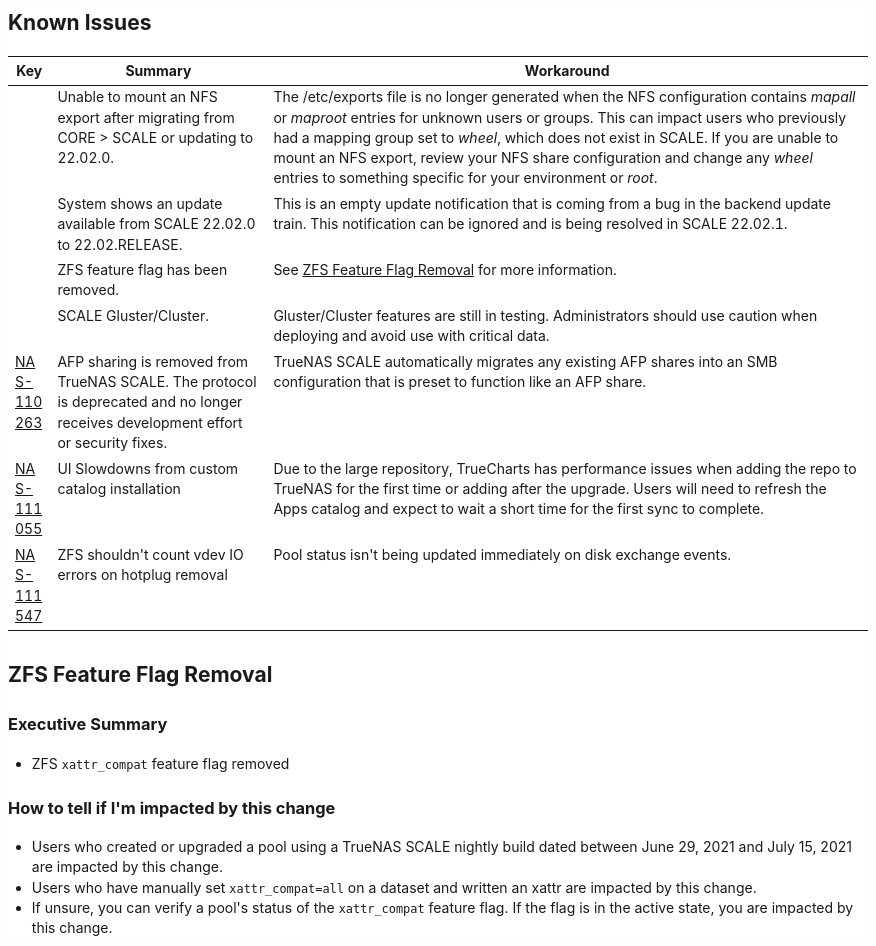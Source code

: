 ## Known Issues
<body class="ql-editor ql-editor-view" style="font-size:14px;">
	<html>
    	<body>
        	<table width="100%">
            	<thead><tr><th>Key</th><th>Summary</th><th>Workaround</th></tr></thead>
               	<tbody>
			<tr><td></td><td>Unable to mount an NFS export after migrating from CORE > SCALE or updating to 22.02.0.</td><td>The <file>/etc/exports</file> file is no longer generated when the NFS configuration contains <i>mapall</i> or <i>maproot</i> entries for unknown users or groups. This can impact users who previously had a mapping group set to <i>wheel</i>, which does not exist in SCALE. If you are unable to mount an NFS export, review your NFS share configuration and change any <i>wheel</i> entries to something specific for your environment or <i>root</i>.</td></tr>
			<tr><td></td><td>System shows an update available from SCALE 22.02.0 to 22.02.RELEASE.</td><td>This is an empty update notification that is coming from a bug in the backend update train. This notification can be ignored and is being resolved in SCALE 22.02.1.</td></tr>
			<tr><td></td><td>ZFS feature flag has been removed.</td><td>See <a href="#zfs-feature-flag-removal">ZFS Feature Flag Removal</a> for more information.</td></tr>
			<tr><td></td><td>SCALE Gluster/Cluster.</td><td>Gluster/Cluster features are still in testing.  Administrators should use caution when deploying and avoid use with critical data.</td></tr>
			<tr><td><a href="https://jira.ixsystems.com/browse/NAS-110263" target="_blank">NAS-110263</a></td><td>AFP sharing is removed from TrueNAS SCALE. The protocol is deprecated and no longer receives development effort or security fixes.</td><td>TrueNAS SCALE automatically migrates any existing AFP shares into an SMB configuration that is preset to function like an AFP share.</td></tr>  
	             	<tr><td><a href="https://jira.ixsystems.com/browse/NAS-111055" target="_blank">NAS-111055</a></td><td>UI Slowdowns from custom catalog installation</td><td>Due to the large repository, TrueCharts has performance issues when adding the repo to TrueNAS for the first time or adding after the upgrade. Users will need to refresh the Apps catalog and expect to wait a short time for the first sync to complete.</td></tr>
			<tr><td><a href="https://jira.ixsystems.com/browse/NAS-111547" target="_blank">NAS-111547</a></td><td>ZFS shouldn't count vdev IO errors on hotplug removal</td><td>Pool status isn't being updated immediately on disk exchange events.</td></tr>
		</tbody>
        	</table>
    	</body>
	</html>

## ZFS Feature Flag Removal 

### Executive Summary

* ZFS `xattr_compat` feature flag removed

### How to tell if I'm impacted by this change

* Users who created or upgraded a pool using a TrueNAS SCALE nightly build dated between June 29, 2021 and July 15, 2021 are impacted by this change.
* Users who have manually set `xattr_compat=all` on a dataset and written an xattr are impacted by this change.
* If unsure, you can verify a pool's status of the `xattr_compat` feature flag. If the flag is in the active state, you are impacted by this change.
 